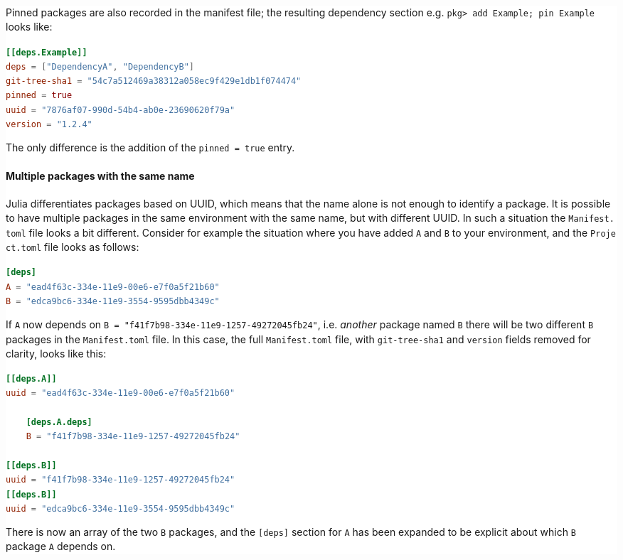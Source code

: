 Pinned packages are also recorded in the manifest file; the resulting
dependency section e.g. `pkg> add Example; pin Example` looks like:

```toml
[[deps.Example]]
deps = ["DependencyA", "DependencyB"]
git-tree-sha1 = "54c7a512469a38312a058ec9f429e1db1f074474"
pinned = true
uuid = "7876af07-990d-54b4-ab0e-23690620f79a"
version = "1.2.4"
```

The only difference is the addition of the `pinned = true` entry.

#### Multiple packages with the same name

Julia differentiates packages based on UUID, which means that the name alone is not enough
to identify a package. It is possible to have multiple packages in the same environment
with the same name, but with different UUID. In such a situation the `Manifest.toml` file
looks a bit different. Consider for example the situation where you have added `A` and `B`
to your environment, and the `Project.toml` file looks as follows:

```toml
[deps]
A = "ead4f63c-334e-11e9-00e6-e7f0a5f21b60"
B = "edca9bc6-334e-11e9-3554-9595dbb4349c"
```

If `A` now depends on `B = "f41f7b98-334e-11e9-1257-49272045fb24"`, i.e. *another* package
named `B` there will be two different `B` packages in the `Manifest.toml` file. In this
case, the full `Manifest.toml` file, with `git-tree-sha1` and `version` fields removed for
clarity, looks like this:

```toml
[[deps.A]]
uuid = "ead4f63c-334e-11e9-00e6-e7f0a5f21b60"

    [deps.A.deps]
    B = "f41f7b98-334e-11e9-1257-49272045fb24"

[[deps.B]]
uuid = "f41f7b98-334e-11e9-1257-49272045fb24"
[[deps.B]]
uuid = "edca9bc6-334e-11e9-3554-9595dbb4349c"
```

There is now an array of the two `B` packages, and the `[deps]` section for `A` has been
expanded to be explicit about which `B` package `A` depends on.

